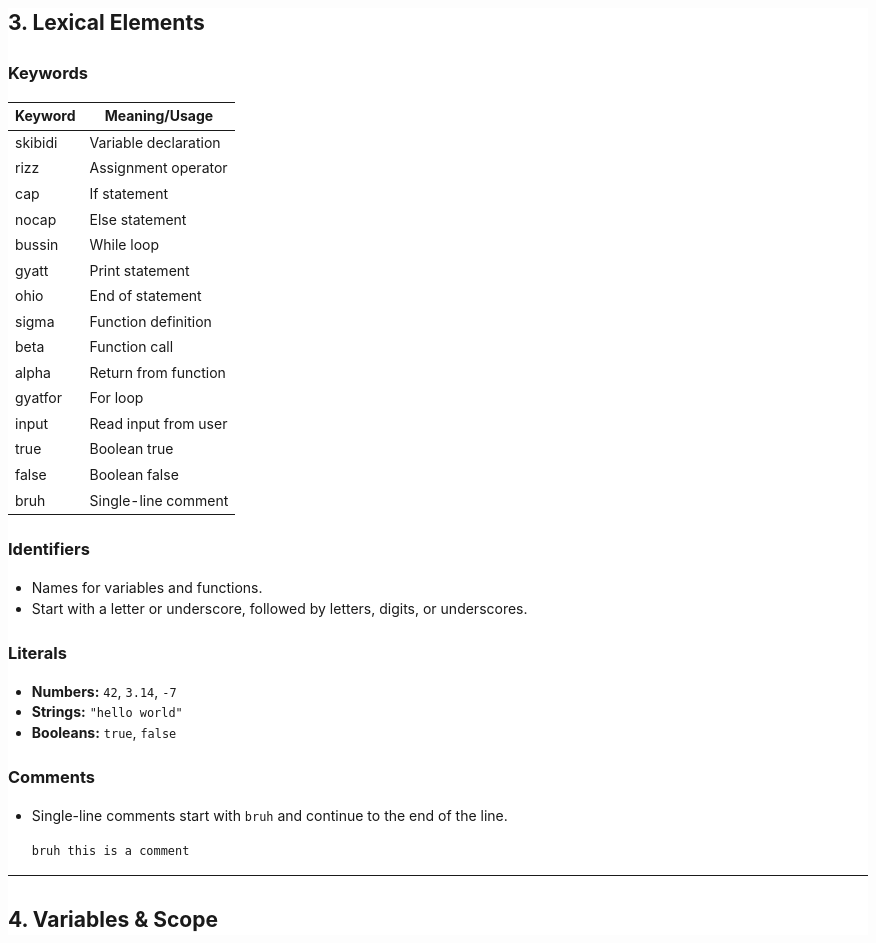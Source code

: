 
## 3. Lexical Elements

### Keywords
| Keyword   | Meaning/Usage                |
|-----------|-----------------------------|
| skibidi   | Variable declaration        |
| rizz      | Assignment operator         |
| cap       | If statement                |
| nocap     | Else statement              |
| bussin    | While loop                  |
| gyatt     | Print statement             |
| ohio      | End of statement            |
| sigma     | Function definition         |
| beta      | Function call               |
| alpha     | Return from function        |
| gyatfor   | For loop                    |
| input     | Read input from user        |
| true      | Boolean true                |
| false     | Boolean false               |
| bruh      | Single-line comment         |

### Identifiers
- Names for variables and functions.
- Start with a letter or underscore, followed by letters, digits, or underscores.

### Literals
- **Numbers:** `42`, `3.14`, `-7`
- **Strings:** `"hello world"`
- **Booleans:** `true`, `false`

### Comments
- Single-line comments start with `bruh` and continue to the end of the line.
  ```skibidi
  bruh this is a comment
  ```

---

## 4. Variables & Scope
